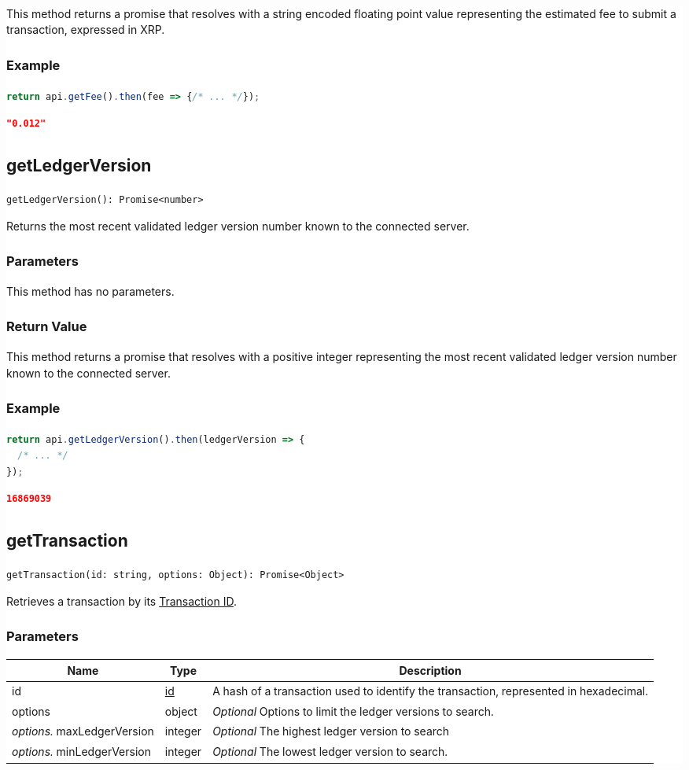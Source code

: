 This method returns a promise that resolves with a string encoded floating point value representing the estimated fee to submit a transaction, expressed in XRP.

### Example

```javascript
return api.getFee().then(fee => {/* ... */});
```

```json
"0.012"
```

## getLedgerVersion

`getLedgerVersion(): Promise<number>`

Returns the most recent validated ledger version number known to the connected server.

### Parameters

This method has no parameters.

### Return Value

This method returns a promise that resolves with a positive integer representing the most recent validated ledger version number known to the connected server.

### Example

```javascript
return api.getLedgerVersion().then(ledgerVersion => {
  /* ... */
});
```

```json
16869039
```


## getTransaction

`getTransaction(id: string, options: Object): Promise<Object>`

Retrieves a transaction by its [Transaction ID](#transaction-id).

### Parameters

Name | Type | Description
---- | ---- | -----------
id | [id](#transaction-id) | A hash of a transaction used to identify the transaction, represented in hexadecimal.
options | object | *Optional* Options to limit the ledger versions to search.
*options.* maxLedgerVersion | integer | *Optional* The highest ledger version to search
*options.* minLedgerVersion | integer | *Optional* The lowest ledger version to search.
